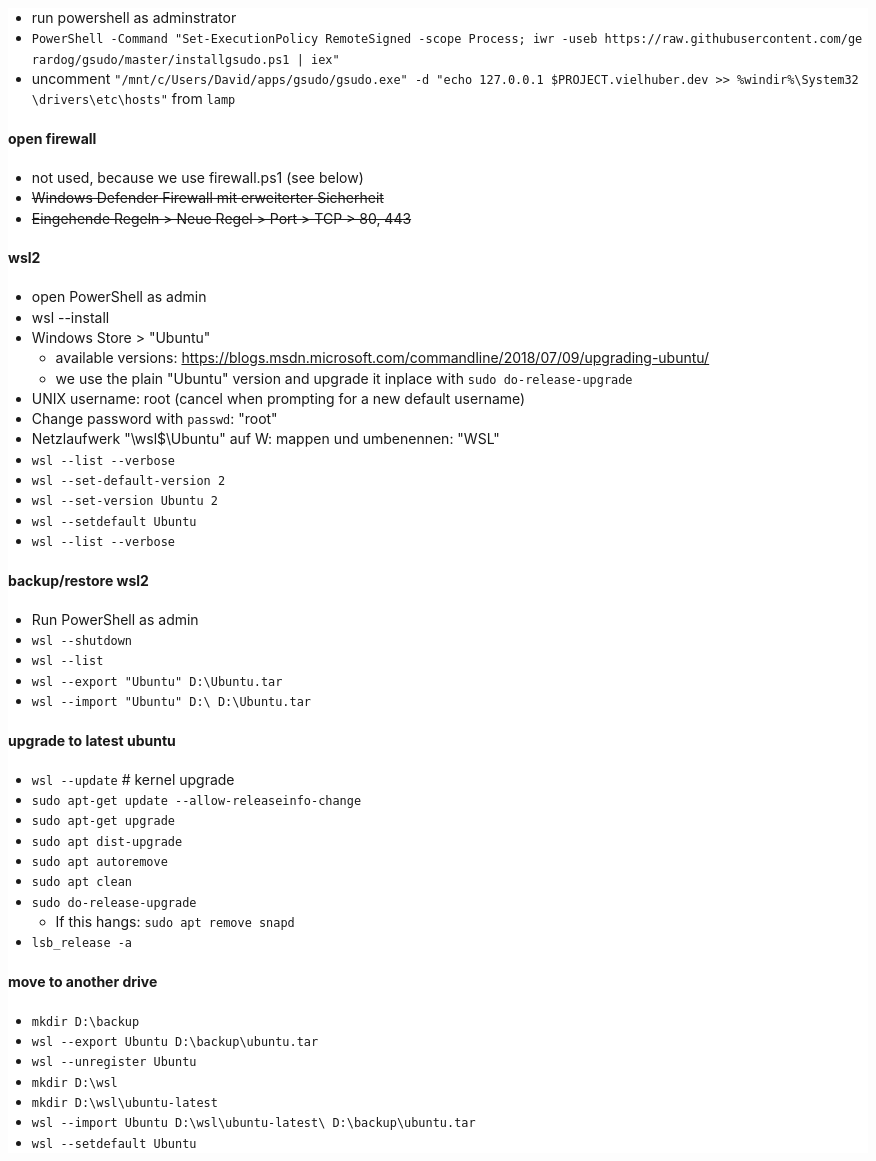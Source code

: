- run powershell as adminstrator
- `PowerShell -Command "Set-ExecutionPolicy RemoteSigned -scope Process; iwr -useb https://raw.githubusercontent.com/gerardog/gsudo/master/installgsudo.ps1 | iex"`
- uncomment `"/mnt/c/Users/David/apps/gsudo/gsudo.exe" -d "echo 127.0.0.1 $PROJECT.vielhuber.dev >> %windir%\System32\drivers\etc\hosts"` from `lamp`

#### open firewall
- not used, because we use firewall.ps1 (see below)
- ~~Windows Defender Firewall mit erweiterter Sicherheit~~
- ~~Eingehende Regeln > Neue Regel > Port > TCP > 80, 443~~

#### wsl2
- open PowerShell as admin
- wsl --install
- Windows Store > "Ubuntu"
  - available versions: https://blogs.msdn.microsoft.com/commandline/2018/07/09/upgrading-ubuntu/
  - we use the plain "Ubuntu" version and upgrade it inplace with `sudo do-release-upgrade`
- UNIX username: root (cancel when prompting for a new default username)
- Change password with ```passwd```: "root"
- Netzlaufwerk "\\wsl$\Ubuntu" auf W: mappen und umbenennen: "WSL"
- `wsl --list --verbose`
- `wsl --set-default-version 2`
- `wsl --set-version Ubuntu 2`
- `wsl --setdefault Ubuntu`
- `wsl --list --verbose`

#### backup/restore wsl2
- Run PowerShell as admin
- `wsl --shutdown`
- `wsl --list`
- `wsl --export "Ubuntu" D:\Ubuntu.tar`
- `wsl --import "Ubuntu" D:\ D:\Ubuntu.tar`

#### upgrade to latest ubuntu
- `wsl --update` # kernel upgrade
- `sudo apt-get update --allow-releaseinfo-change`
- `sudo apt-get upgrade`
- `sudo apt dist-upgrade`
- `sudo apt autoremove`
- `sudo apt clean`
- `sudo do-release-upgrade`
  - If this hangs: `sudo apt remove snapd`
- `lsb_release -a`

#### move to another drive
- `mkdir D:\backup`
- `wsl --export Ubuntu D:\backup\ubuntu.tar`
- `wsl --unregister Ubuntu`
- `mkdir D:\wsl`
- `mkdir D:\wsl\ubuntu-latest`
- `wsl --import Ubuntu D:\wsl\ubuntu-latest\ D:\backup\ubuntu.tar`
- `wsl --setdefault Ubuntu`
